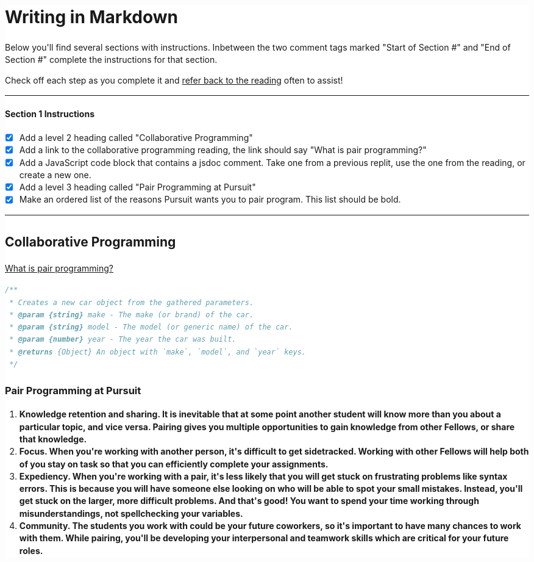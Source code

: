 # Writing in Markdown

Below you'll find several sections with instructions. Inbetween the two comment tags marked "Start of Section #" and "End of Section #" complete the instructions for that section.

Check off each step as you complete it and [refer back to the reading](https://docs.github.com/en/get-started/writing-on-github/getting-started-with-writing-and-formatting-on-github/basic-writing-and-formatting-syntax) often to assist!

---

#### Section 1 Instructions
- [x] Add a level 2 heading called "Collaborative Programming"
- [x] Add a link to the collaborative programming reading, the link should say "What is pair programming?" 
- [x] Add a JavaScript code block that contains a jsdoc comment. Take one from a previous replit, use the one from the reading, or create a new one. 
- [x] Add a level 3 heading called "Pair Programming at Pursuit"
- [x] Make an ordered list of the reasons Pursuit wants you to pair program. This list should be bold.

---


## Collaborative Programming
[What is pair programming?](https://github.com/9-5-pursuit/unit-fundamentals/tree/main/collaborative-programming)
```js
/**
 * Creates a new car object from the gathered parameters.
 * @param {string} make - The make (or brand) of the car.
 * @param {string} model - The model (or generic name) of the car.
 * @param {number} year - The year the car was built.
 * @returns {Object} An object with `make`, `model`, and `year` keys.
 */
```
### Pair Programming at Pursuit
1. **Knowledge retention and sharing. It is inevitable that at some point another student will know more than you about a particular topic, and vice versa. Pairing gives you multiple opportunities to gain knowledge from other Fellows, or share that knowledge.**
2. **Focus. When you're working with another person, it's difficult to get sidetracked. Working with other Fellows will help both of you stay on task so that you can efficiently complete your assignments.**
3. **Expediency. When you're working with a pair, it's less likely that you will get stuck on frustrating problems like syntax errors. This is because you will have someone else looking on who will be able to spot your small mistakes. Instead, you'll get stuck on the larger, more difficult problems. And that's good! You want to spend your time working through misunderstandings, not spellchecking your variables.**
4. **Community. The students you work with could be your future coworkers, so it's important to have many chances to work with them. While pairing, you'll be developing your interpersonal and teamwork skills which are critical for your future roles.**
